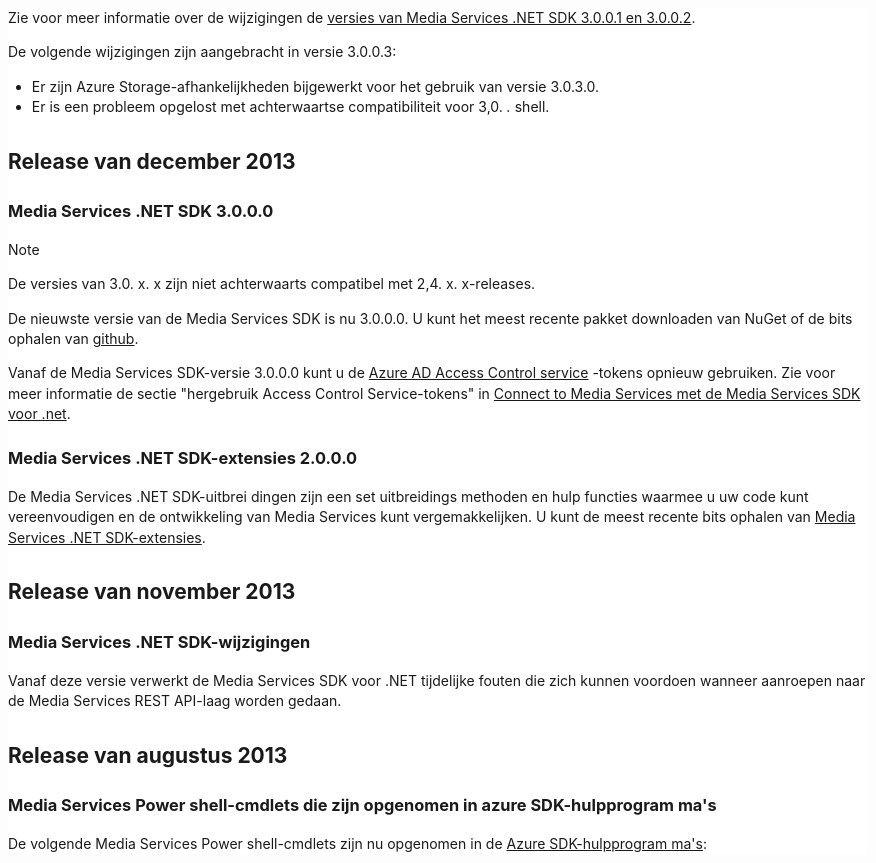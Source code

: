 Zie voor meer informatie over de wijzigingen de [versies van Media Services .NET SDK 3.0.0.1 en 3.0.0.2](http://gtrifonov.com/2014/02/07/windows-azure-media-services-net-sdk-3-0-0-2-release/index.html).

De volgende wijzigingen zijn aangebracht in versie 3.0.0.3:

* Er zijn Azure Storage-afhankelijkheden bijgewerkt voor het gebruik van versie 3.0.3.0.
* Er is een probleem opgelost met achterwaartse compatibiliteit voor 3,0. *.* shell.

## <a name="december-2013-release"></a><a id="december_changes_13"></a>Release van december 2013
### <a name="media-services-net-sdk-3000"></a><a name="dec_13_donnet_changes"></a>Media Services .NET SDK 3.0.0.0
> [!NOTE]
> De versies van 3.0. x. x zijn niet achterwaarts compatibel met 2,4. x. x-releases.
> 
> 

De nieuwste versie van de Media Services SDK is nu 3.0.0.0. U kunt het meest recente pakket downloaden van NuGet of de bits ophalen van [github].

Vanaf de Media Services SDK-versie 3.0.0.0 kunt u de [Azure AD Access Control service](/previous-versions/azure/azure-services/hh147631(v=azure.100)) -tokens opnieuw gebruiken. Zie voor meer informatie de sectie "hergebruik Access Control Service-tokens" in [Connect to Media Services met de Media Services SDK voor .net](/previous-versions/azure/jj129571(v=azure.100)).

### <a name="media-services-net-sdk-extensions-2000"></a><a name="dec_13_donnet_ext_changes"></a>Media Services .NET SDK-extensies 2.0.0.0
 De Media Services .NET SDK-uitbrei dingen zijn een set uitbreidings methoden en hulp functies waarmee u uw code kunt vereenvoudigen en de ontwikkeling van Media Services kunt vergemakkelijken. U kunt de meest recente bits ophalen van [Media Services .NET SDK-extensies](https://github.com/Azure/azure-sdk-for-media-services-extensions/tree/dev).

## <a name="november-2013-release"></a><a id="november_changes_13"></a>Release van november 2013
### <a name="media-services-net-sdk-changes"></a><a name="nov_13_donnet_changes"></a>Media Services .NET SDK-wijzigingen
Vanaf deze versie verwerkt de Media Services SDK voor .NET tijdelijke fouten die zich kunnen voordoen wanneer aanroepen naar de Media Services REST API-laag worden gedaan.

## <a name="august-2013-release"></a><a id="august_changes_13"></a>Release van augustus 2013
### <a name="media-services-powershell-cmdlets-included-in-azure-sdk-tools"></a><a name="aug_13_powershell_changes"></a>Media Services Power shell-cmdlets die zijn opgenomen in azure SDK-hulpprogram ma's
De volgende Media Services Power shell-cmdlets zijn nu opgenomen in de [Azure SDK-hulpprogram ma's](https://github.com/Azure/azure-sdk-tools):


[Microsoft Q&A question page for Azure Media Services]: /answers/topics/azure-media-services.html
[Naslag informatie over Azure Media Services REST API]: /rest/api/media/operations/azure-media-services-rest-api-reference
[Media Services pricing details]: https://azure.microsoft.com/pricing/details/media-services/
[Invoermetagegevens]: ./media-services-input-metadata-schema.md
[Uitvoermetagegevens]: ./media-services-output-metadata-schema.md
[Deliver content]: /previous-versions/azure/hh973618(v=azure.100)
[Index media files with the Azure Media Indexer]: /previous-versions/azure/dn783455(v=azure.100)
[StreamingEndpoint]: /rest/api/media/operations/streamingendpoint
[Work with Media Services live streaming]: /previous-versions/azure/dn783466(v=azure.100)
[Use AES-128 dynamic encryption and the key delivery service]: /previous-versions/azure/dn783457(v=azure.100)
[Use PlayReady dynamic encryption and the license delivery service]: /previous-versions/azure/dn783467(v=azure.100)
[Preview features]: https://azure.microsoft.com/services/preview/
[Overzicht van sjablonen voor Media Services PlayReady-licentie]: /previous-versions/azure/dn783459(v=azure.100)
[Stream storage-encrypted content]: /previous-versions/azure/dn783451(v=azure.100)
[Azure portal]: https://portal.azure.com
[Dynamische verpakking]: /previous-versions/azure/jj889436(v=azure.100)
[Nick Drouin's blog]: http://blog-ndrouin.azurewebsites.net/hls-v3-new-old-thing/
[Protect Smooth Streaming with PlayReady]: /previous-versions/azure/dn189154(v=azure.100)
[Logica voor opnieuw proberen in de Media Services SDK voor .NET]: ./media-services-retry-logic-in-dotnet-sdk.md
[Grass Valley announces EDIUS 7 streaming through the cloud]: https://www.streamingmedia.com/Producer/Articles/ReadArticle.aspx?ArticleID=96351&utm_source=dlvr.it&utm_medium=twitter
[Control Media Services Encoder output file names]: /previous-versions/azure/dn303341(v=azure.100)
[Create overlays]: /previous-versions/azure/dn640496(v=azure.100)
[Stitch video segments]: /previous-versions/azure/dn640504(v=azure.100)
[Azure Media Services .NET SDK 3.0.0.1 and 3.0.0.2 releases]: http://www.gtrifonov.com/2014/02/07/windows-azure-media-services-.net-sdk-3.0.0.2-release/
[Azure AD Access Control Service]: /previous-versions/azure/azure-services/hh147631(v=azure.100)
[Connect to Media Services with the Media Services SDK for .NET]: /previous-versions/azure/jj129571(v=azure.100)
[Media Services .NET SDK extensions]: https://github.com/Azure/azure-sdk-for-media-services-extensions/tree/dev
[Azure SDK tools]: https://github.com/Azure/azure-sdk-tools
[GitHub]: https://github.com/Azure/azure-sdk-for-media-services
[Manage Media Services assets across multiple Storage accounts]: /previous-versions/azure/dn271889(v=azure.100)
[Handle Media Services job notifications]: /previous-versions/azure/dn261241(v=azure.100)
